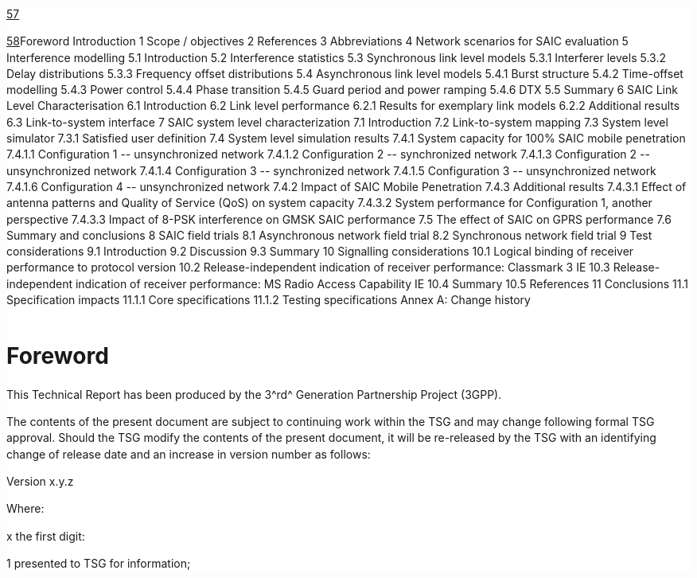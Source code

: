 [57](#testing-specifications)

[58](#__RefHeading___Toc518042243)Foreword Introduction 1 Scope /
objectives 2 References 3 Abbreviations 4 Network scenarios for SAIC
evaluation 5 Interference modelling 5.1 Introduction 5.2 Interference
statistics 5.3 Synchronous link level models 5.3.1 Interferer levels
5.3.2 Delay distributions 5.3.3 Frequency offset distributions 5.4
Asynchronous link level models 5.4.1 Burst structure 5.4.2 Time-offset
modelling 5.4.3 Power control 5.4.4 Phase transition 5.4.5 Guard period
and power ramping 5.4.6 DTX 5.5 Summary 6 SAIC Link Level
Characterisation 6.1 Introduction 6.2 Link level performance 6.2.1
Results for exemplary link models 6.2.2 Additional results 6.3
Link-to-system interface 7 SAIC system level characterization 7.1
Introduction 7.2 Link-to-system mapping 7.3 System level simulator 7.3.1
Satisfied user definition 7.4 System level simulation results 7.4.1
System capacity for 100% SAIC mobile penetration 7.4.1.1 Configuration 1
-- unsynchronized network 7.4.1.2 Configuration 2 -- synchronized
network 7.4.1.3 Configuration 2 -- unsynchronized network 7.4.1.4
Configuration 3 -- synchronized network 7.4.1.5 Configuration 3 --
unsynchronized network 7.4.1.6 Configuration 4 -- unsynchronized network
7.4.2 Impact of SAIC Mobile Penetration 7.4.3 Additional results 7.4.3.1
Effect of antenna patterns and Quality of Service (QoS) on system
capacity 7.4.3.2 System performance for Configuration 1, another
perspective 7.4.3.3 Impact of 8-PSK interference on GMSK SAIC
performance 7.5 The effect of SAIC on GPRS performance 7.6 Summary and
conclusions 8 SAIC field trials 8.1 Asynchronous network field trial 8.2
Synchronous network field trial 9 Test considerations 9.1 Introduction
9.2 Discussion 9.3 Summary 10 Signalling considerations 10.1 Logical
binding of receiver performance to protocol version 10.2
Release-independent indication of receiver performance: Classmark 3 IE
10.3 Release-independent indication of receiver performance: MS Radio
Access Capability IE 10.4 Summary 10.5 References 11 Conclusions 11.1
Specification impacts 11.1.1 Core specifications 11.1.2 Testing
specifications Annex A: Change history

Foreword
========

This Technical Report has been produced by the 3^rd^ Generation
Partnership Project (3GPP).

The contents of the present document are subject to continuing work
within the TSG and may change following formal TSG approval. Should the
TSG modify the contents of the present document, it will be re-released
by the TSG with an identifying change of release date and an increase in
version number as follows:

Version x.y.z

Where:

x the first digit:

1 presented to TSG for information;
